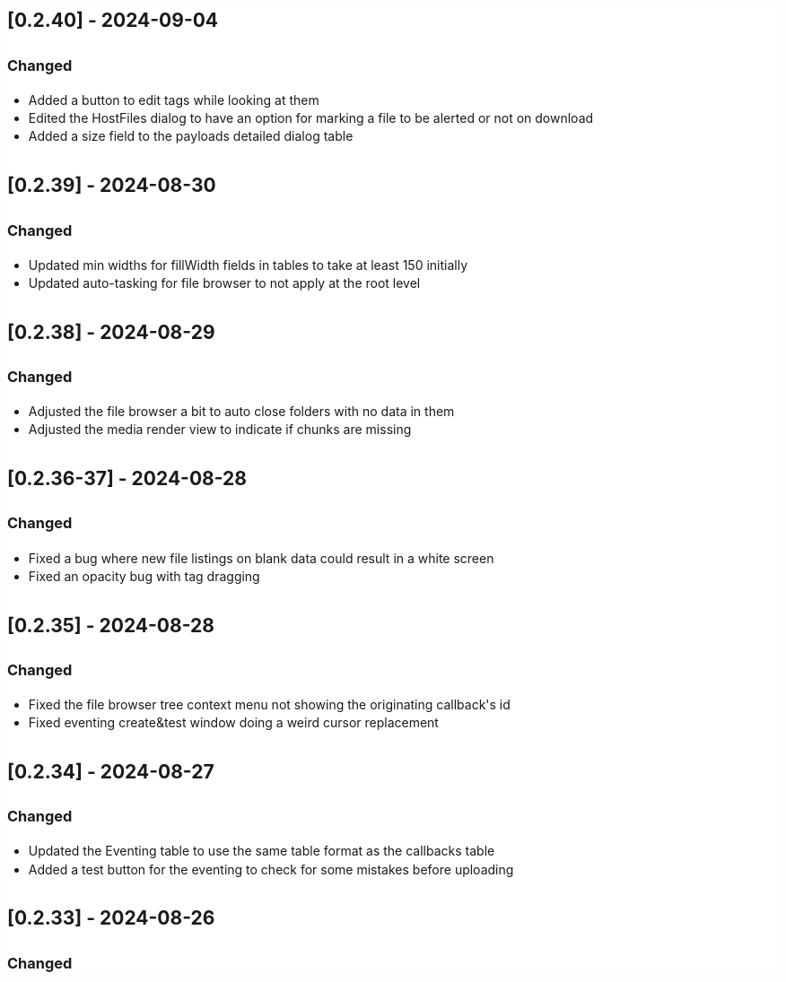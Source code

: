 ## [0.2.40] - 2024-09-04

### Changed

- Added a button to edit tags while looking at them
- Edited the HostFiles dialog to have an option for marking a file to be alerted or not on download
- Added a size field to the payloads detailed dialog table

## [0.2.39] - 2024-08-30

### Changed

- Updated min widths for fillWidth fields in tables to take at least 150 initially
- Updated auto-tasking for file browser to not apply at the root level

## [0.2.38] - 2024-08-29

### Changed

- Adjusted the file browser a bit to auto close folders with no data in them
- Adjusted the media render view to indicate if chunks are missing

## [0.2.36-37] - 2024-08-28

### Changed

- Fixed a bug where new file listings on blank data could result in a white screen
- Fixed an opacity bug with tag dragging

## [0.2.35] - 2024-08-28

### Changed

- Fixed the file browser tree context menu not showing the originating callback's id
- Fixed eventing create&test window doing a weird cursor replacement

## [0.2.34] - 2024-08-27

### Changed

- Updated the Eventing table to use the same table format as the callbacks table
- Added a test button for the eventing to check for some mistakes before uploading

## [0.2.33] - 2024-08-26

### Changed
